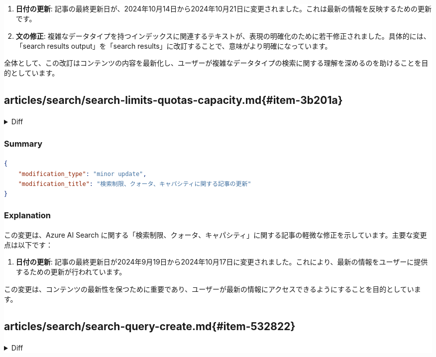 1. **日付の更新**: 記事の最終更新日が、2024年10月14日から2024年10月21日に変更されました。これは最新の情報を反映するための更新です。
  
2. **文の修正**: 複雑なデータタイプを持つインデックスに関連するテキストが、表現の明確化のために若干修正されました。具体的には、「search results output」を「search results」に改訂することで、意味がより明確になっています。

全体として、この改訂はコンテンツの内容を最新化し、ユーザーが複雑なデータタイプの検索に関する理解を深めるのを助けることを目的としています。

## articles/search/search-limits-quotas-capacity.md{#item-3b201a}

<details><summary>Diff</summary></details>

### Summary

```json
{
    "modification_type": "minor update",
    "modification_title": "検索制限、クォータ、キャパシティに関する記事の更新"
}
```

### Explanation
この変更は、Azure AI Search に関する「検索制限、クォータ、キャパシティ」に関する記事の軽微な修正を示しています。主要な変更点は以下です：

1. **日付の更新**: 記事の最終更新日が2024年9月19日から2024年10月17日に変更されました。これにより、最新の情報をユーザーに提供するための更新が行われています。

この変更は、コンテンツの最新性を保つために重要であり、ユーザーが最新の情報にアクセスできるようにすることを目的としています。

## articles/search/search-query-create.md{#item-532822}

<details>
<summary>Diff</summary>
````diff
@@ -1,5 +1,5 @@
 ---
-title: Full-text query how-to
+title: Create a full text query 
 titleSuffix: Azure AI Search
 description: Learn how to construct a query request for full text search in Azure AI Search.
 
@@ -10,16 +10,16 @@ ms.service: azure-ai-search
 ms.custom:
   - ignite-2023
 ms.topic: how-to
-ms.date: 11/16/2023
+ms.date: 10/10/2024
 ---
 
-# Create a full-text query in Azure AI Search
+# Create a full text query in Azure AI Search
 
````